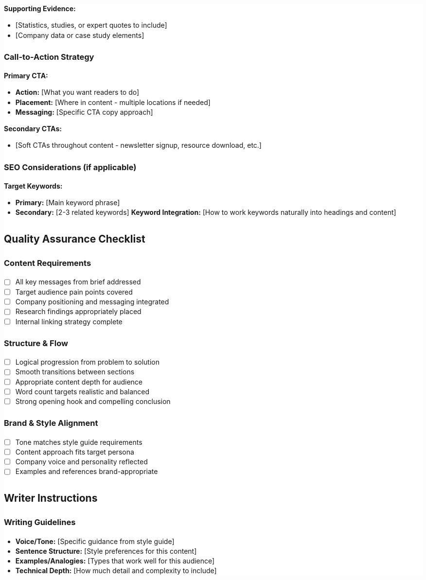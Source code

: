 **Supporting Evidence:**
- [Statistics, studies, or expert quotes to include]
- [Company data or case study elements]

### Call-to-Action Strategy
**Primary CTA:**
- **Action:** [What you want readers to do]
- **Placement:** [Where in content - multiple locations if needed]
- **Messaging:** [Specific CTA copy approach]

**Secondary CTAs:**
- [Soft CTAs throughout content - newsletter signup, resource download, etc.]

### SEO Considerations (if applicable)
**Target Keywords:**
- **Primary:** [Main keyword phrase]
- **Secondary:** [2-3 related keywords]
**Keyword Integration:** [How to work keywords naturally into headings and content]

## Quality Assurance Checklist

### Content Requirements
- [ ] All key messages from brief addressed
- [ ] Target audience pain points covered
- [ ] Company positioning and messaging integrated
- [ ] Research findings appropriately placed
- [ ] Internal linking strategy complete

### Structure & Flow
- [ ] Logical progression from problem to solution
- [ ] Smooth transitions between sections
- [ ] Appropriate content depth for audience
- [ ] Word count targets realistic and balanced
- [ ] Strong opening hook and compelling conclusion

### Brand & Style Alignment
- [ ] Tone matches style guide requirements
- [ ] Content approach fits target persona
- [ ] Company voice and personality reflected
- [ ] Examples and references brand-appropriate

## Writer Instructions

### Writing Guidelines
- **Voice/Tone:** [Specific guidance from style guide]
- **Sentence Structure:** [Style preferences for this content]
- **Examples/Analogies:** [Types that work well for this audience]
- **Technical Depth:** [How much detail and complexity to include]
